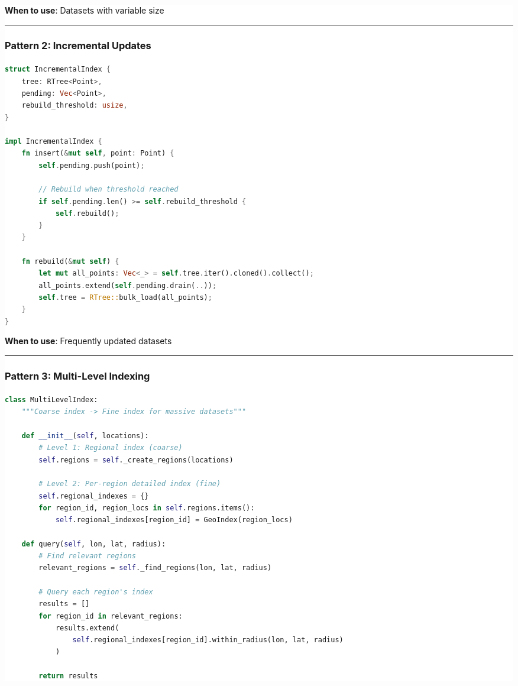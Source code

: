 **When to use**: Datasets with variable size

---

### Pattern 2: Incremental Updates

```rust
struct IncrementalIndex {
    tree: RTree<Point>,
    pending: Vec<Point>,
    rebuild_threshold: usize,
}

impl IncrementalIndex {
    fn insert(&mut self, point: Point) {
        self.pending.push(point);
        
        // Rebuild when threshold reached
        if self.pending.len() >= self.rebuild_threshold {
            self.rebuild();
        }
    }
    
    fn rebuild(&mut self) {
        let mut all_points: Vec<_> = self.tree.iter().cloned().collect();
        all_points.extend(self.pending.drain(..));
        self.tree = RTree::bulk_load(all_points);
    }
}
```

**When to use**: Frequently updated datasets

---

### Pattern 3: Multi-Level Indexing

```python
class MultiLevelIndex:
    """Coarse index -> Fine index for massive datasets"""
    
    def __init__(self, locations):
        # Level 1: Regional index (coarse)
        self.regions = self._create_regions(locations)
        
        # Level 2: Per-region detailed index (fine)
        self.regional_indexes = {}
        for region_id, region_locs in self.regions.items():
            self.regional_indexes[region_id] = GeoIndex(region_locs)
    
    def query(self, lon, lat, radius):
        # Find relevant regions
        relevant_regions = self._find_regions(lon, lat, radius)
        
        # Query each region's index
        results = []
        for region_id in relevant_regions:
            results.extend(
                self.regional_indexes[region_id].within_radius(lon, lat, radius)
            )
        
        return results
```
